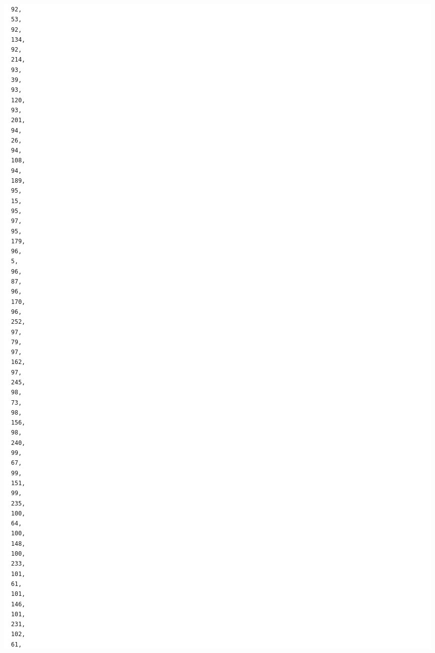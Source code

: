       92,
      53,
      92,
      134,
      92,
      214,
      93,
      39,
      93,
      120,
      93,
      201,
      94,
      26,
      94,
      108,
      94,
      189,
      95,
      15,
      95,
      97,
      95,
      179,
      96,
      5,
      96,
      87,
      96,
      170,
      96,
      252,
      97,
      79,
      97,
      162,
      97,
      245,
      98,
      73,
      98,
      156,
      98,
      240,
      99,
      67,
      99,
      151,
      99,
      235,
      100,
      64,
      100,
      148,
      100,
      233,
      101,
      61,
      101,
      146,
      101,
      231,
      102,
      61,